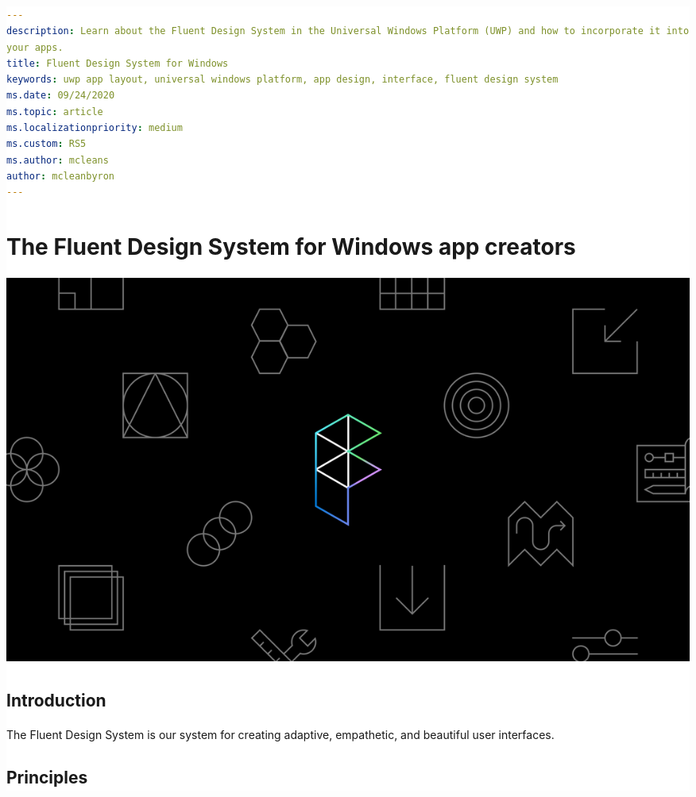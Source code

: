 ```yaml
---
description: Learn about the Fluent Design System in the Universal Windows Platform (UWP) and how to incorporate it into your apps.
title: Fluent Design System for Windows
keywords: uwp app layout, universal windows platform, app design, interface, fluent design system
ms.date: 09/24/2020
ms.topic: article
ms.localizationpriority: medium
ms.custom: RS5
ms.author: mcleans
author: mcleanbyron
---
```


# The Fluent Design System for Windows app creators

![Fluent Design header](images/fluent/fluentdesign-app-header.png)

## Introduction

The Fluent Design System is our system for creating adaptive, empathetic, and beautiful user interfaces.

## Principles
